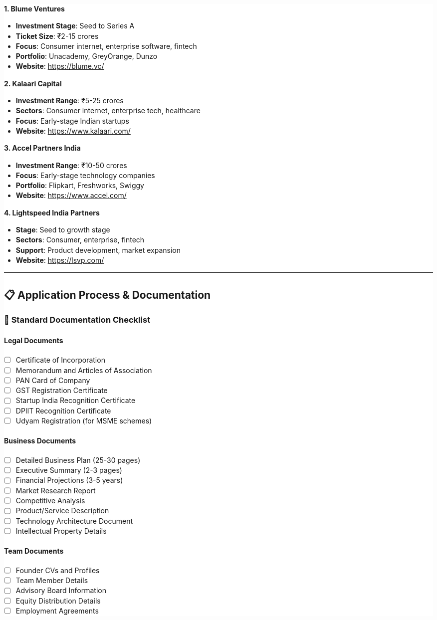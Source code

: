 **1. Blume Ventures**
- **Investment Stage**: Seed to Series A
- **Ticket Size**: ₹2-15 crores
- **Focus**: Consumer internet, enterprise software, fintech
- **Portfolio**: Unacademy, GreyOrange, Dunzo
- **Website**: https://blume.vc/

**2. Kalaari Capital**
- **Investment Range**: ₹5-25 crores
- **Sectors**: Consumer internet, enterprise tech, healthcare
- **Focus**: Early-stage Indian startups
- **Website**: https://www.kalaari.com/

**3. Accel Partners India**
- **Investment Range**: ₹10-50 crores
- **Focus**: Early-stage technology companies
- **Portfolio**: Flipkart, Freshworks, Swiggy
- **Website**: https://www.accel.com/

**4. Lightspeed India Partners**
- **Stage**: Seed to growth stage
- **Sectors**: Consumer, enterprise, fintech
- **Support**: Product development, market expansion
- **Website**: https://lsvp.com/

---

## 📋 Application Process & Documentation

### 📝 **Standard Documentation Checklist**

#### **Legal Documents**
- [ ] Certificate of Incorporation
- [ ] Memorandum and Articles of Association
- [ ] PAN Card of Company
- [ ] GST Registration Certificate
- [ ] Startup India Recognition Certificate
- [ ] DPIIT Recognition Certificate
- [ ] Udyam Registration (for MSME schemes)

#### **Business Documents**
- [ ] Detailed Business Plan (25-30 pages)
- [ ] Executive Summary (2-3 pages)
- [ ] Financial Projections (3-5 years)
- [ ] Market Research Report
- [ ] Competitive Analysis
- [ ] Product/Service Description
- [ ] Technology Architecture Document
- [ ] Intellectual Property Details

#### **Team Documents**
- [ ] Founder CVs and Profiles
- [ ] Team Member Details
- [ ] Advisory Board Information
- [ ] Equity Distribution Details
- [ ] Employment Agreements
